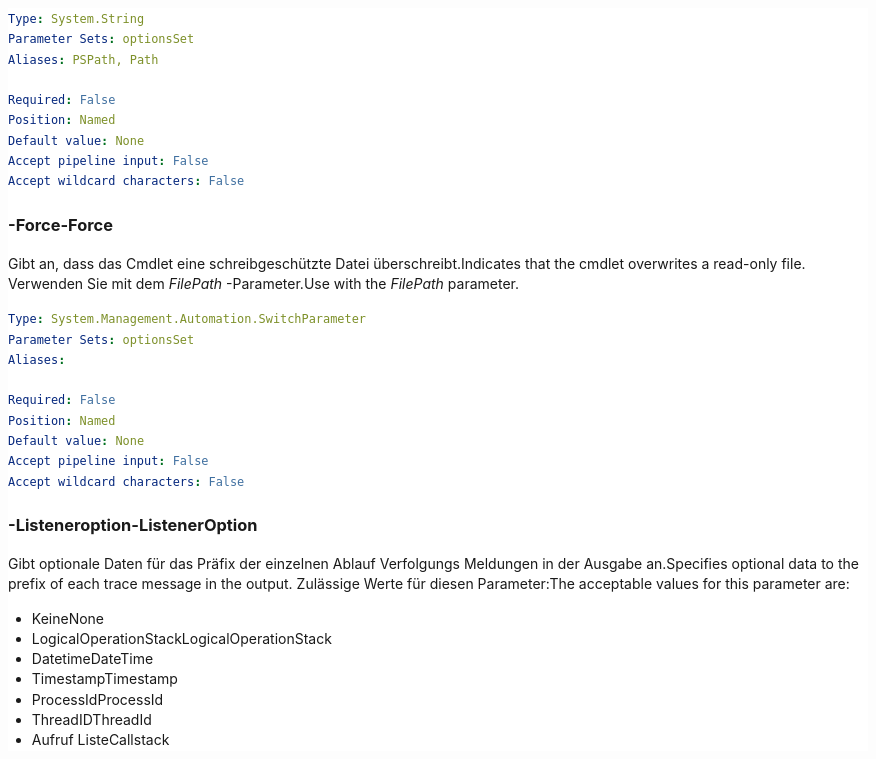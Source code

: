 ```yaml
Type: System.String
Parameter Sets: optionsSet
Aliases: PSPath, Path

Required: False
Position: Named
Default value: None
Accept pipeline input: False
Accept wildcard characters: False
```

### <span data-ttu-id="f0399-130">-Force</span><span class="sxs-lookup"><span data-stu-id="f0399-130">-Force</span></span>

<span data-ttu-id="f0399-131">Gibt an, dass das Cmdlet eine schreibgeschützte Datei überschreibt.</span><span class="sxs-lookup"><span data-stu-id="f0399-131">Indicates that the cmdlet overwrites a read-only file.</span></span>
<span data-ttu-id="f0399-132">Verwenden Sie mit dem *FilePath* -Parameter.</span><span class="sxs-lookup"><span data-stu-id="f0399-132">Use with the *FilePath* parameter.</span></span>

```yaml
Type: System.Management.Automation.SwitchParameter
Parameter Sets: optionsSet
Aliases:

Required: False
Position: Named
Default value: None
Accept pipeline input: False
Accept wildcard characters: False
```

### <span data-ttu-id="f0399-133">-Listeneroption</span><span class="sxs-lookup"><span data-stu-id="f0399-133">-ListenerOption</span></span>

<span data-ttu-id="f0399-134">Gibt optionale Daten für das Präfix der einzelnen Ablauf Verfolgungs Meldungen in der Ausgabe an.</span><span class="sxs-lookup"><span data-stu-id="f0399-134">Specifies optional data to the prefix of each trace message in the output.</span></span>
<span data-ttu-id="f0399-135">Zulässige Werte für diesen Parameter:</span><span class="sxs-lookup"><span data-stu-id="f0399-135">The acceptable values for this parameter are:</span></span>

- <span data-ttu-id="f0399-136">Keine</span><span class="sxs-lookup"><span data-stu-id="f0399-136">None</span></span>
- <span data-ttu-id="f0399-137">LogicalOperationStack</span><span class="sxs-lookup"><span data-stu-id="f0399-137">LogicalOperationStack</span></span>
- <span data-ttu-id="f0399-138">Datetime</span><span class="sxs-lookup"><span data-stu-id="f0399-138">DateTime</span></span>
- <span data-ttu-id="f0399-139">Timestamp</span><span class="sxs-lookup"><span data-stu-id="f0399-139">Timestamp</span></span>
- <span data-ttu-id="f0399-140">ProcessId</span><span class="sxs-lookup"><span data-stu-id="f0399-140">ProcessId</span></span>
- <span data-ttu-id="f0399-141">ThreadID</span><span class="sxs-lookup"><span data-stu-id="f0399-141">ThreadId</span></span>
- <span data-ttu-id="f0399-142">Aufruf Liste</span><span class="sxs-lookup"><span data-stu-id="f0399-142">Callstack</span></span>
